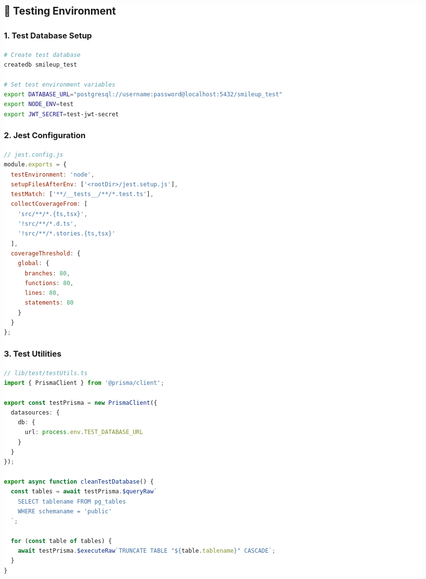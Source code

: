 
## 🧪 Testing Environment

### 1. **Test Database Setup**

```bash
# Create test database
createdb smileup_test

# Set test environment variables
export DATABASE_URL="postgresql://username:password@localhost:5432/smileup_test"
export NODE_ENV=test
export JWT_SECRET=test-jwt-secret
```

### 2. **Jest Configuration**

```javascript
// jest.config.js
module.exports = {
  testEnvironment: 'node',
  setupFilesAfterEnv: ['<rootDir>/jest.setup.js'],
  testMatch: ['**/__tests__/**/*.test.ts'],
  collectCoverageFrom: [
    'src/**/*.{ts,tsx}',
    '!src/**/*.d.ts',
    '!src/**/*.stories.{ts,tsx}'
  ],
  coverageThreshold: {
    global: {
      branches: 80,
      functions: 80,
      lines: 80,
      statements: 80
    }
  }
};
```

### 3. **Test Utilities**

```typescript
// lib/test/testUtils.ts
import { PrismaClient } from '@prisma/client';

export const testPrisma = new PrismaClient({
  datasources: {
    db: {
      url: process.env.TEST_DATABASE_URL
    }
  }
});

export async function cleanTestDatabase() {
  const tables = await testPrisma.$queryRaw`
    SELECT tablename FROM pg_tables 
    WHERE schemaname = 'public'
  `;
  
  for (const table of tables) {
    await testPrisma.$executeRaw`TRUNCATE TABLE "${table.tablename}" CASCADE`;
  }
}

```